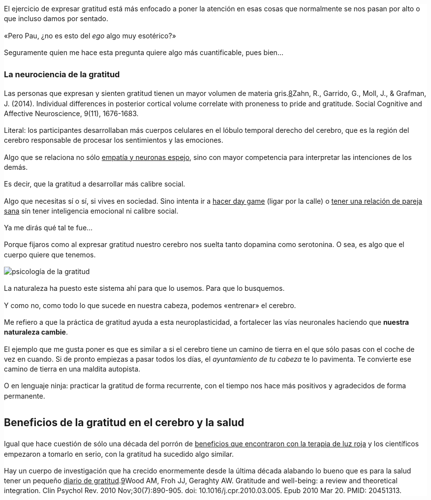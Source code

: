 El ejercicio de expresar gratitud está más enfocado a poner la atención en esas cosas que normalmente se nos pasan por alto o que incluso damos por sentado.

«Pero Pau, ¿no es esto del *ego* algo muy esotérico?»

Seguramente quien me hace esta pregunta quiere algo más cuantificable, pues bien…

### La neurociencia de la gratitud

Las personas que expresan y sienten gratitud tienen un mayor volumen de materia gris.[8](<javascript:void(0)>)Zahn, R., Garrido, G., Moll, J., & Grafman, J. (2014). Individual differences in posterior cortical volume correlate with proneness to pride and gratitude. Social Cognitive and Affective Neuroscience, 9(11), 1676-1683.

Literal: los participantes desarrollaban más cuerpos celulares en el lóbulo temporal derecho del cerebro, que es la región del cerebro responsable de procesar los sentimientos y las emociones.

Algo que se relaciona no sólo [empatía y neuronas espejo](https://pau.ninja/neuronas-espejo-y-la-empatia/), sino con mayor competencia para interpretar las intenciones de los demás.

Es decir, que la gratitud a desarrollar más calibre social.

Algo que necesitas sí o sí, si vives en sociedad. Sino intenta ir a [hacer day game](https://pau.ninja/daygame/) (ligar por la calle) o [tener una relación de pareja sana](https://pau.ninja/relacion-de-pareja-sana/) sin tener inteligencia emocional ni calibre social.

Ya me dirás qué tal te fue…

Porque fijaros como al expresar gratitud nuestro cerebro nos suelta tanto dopamina como serotonina. O sea, es algo que el cuerpo quiere que tenemos.

![psicología de la gratitud](https://pau.ninja/wp-content/uploads/2023/06/psicologia-de-la-gratitud.jpeg)

La naturaleza ha puesto este sistema ahí para que lo usemos. Para que lo busquemos.

Y como no, como todo lo que sucede en nuestra cabeza, podemos «entrenar» el cerebro.

Me refiero a que la práctica de gratitud ayuda a esta neuroplasticidad, a fortalecer las vías neuronales haciendo que **nuestra naturaleza cambie**.

El ejemplo que me gusta poner es que es similar a si el cerebro tiene un camino de tierra en el que sólo pasas con el coche de vez en cuando. Si de pronto empiezas a pasar todos los días, el _ayuntamiento de tu cabeza_ te lo pavimenta. Te convierte ese camino de tierra en una maldita autopista.

O en lenguaje ninja: practicar la gratitud de forma recurrente, con el tiempo nos hace más positivos y agradecidos de forma permanente.

## Beneficios de la gratitud en el cerebro y la salud

Igual que hace cuestión de sólo una década del porrón de [beneficios que encontraron con la terapia de luz roja](https://pau.ninja/terapia-de-luz-roja-beneficios/) y los científicos empezaron a tomarlo en serio, con la gratitud ha sucedido algo similar.

Hay un cuerpo de investigación que ha crecido enormemente desde la última década alabando lo bueno que es para la salud tener un pequeño [diario de gratitud](#Los_mejores_diarios_de_gratitud).[9](<javascript:void(0)>)Wood AM, Froh JJ, Geraghty AW. Gratitude and well-being: a review and theoretical integration. Clin Psychol Rev. 2010 Nov;30(7):890-905. doi: 10.1016/j.cpr.2010.03.005. Epub 2010 Mar 20. PMID: 20451313.
